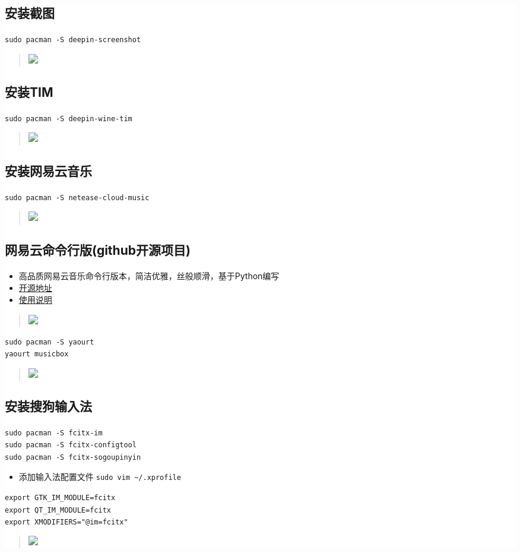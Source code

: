 ## 安装截图
```
sudo pacman -S deepin-screenshot
```
> ![](https://raw.githubusercontent.com/zhaoolee/GraphBed/master/zhaoolee_images000000/70d974cbc3da7e20f9c391086cc101b2.png)

## 安装TIM
```
sudo pacman -S deepin-wine-tim
```
> ![](https://raw.githubusercontent.com/zhaoolee/GraphBed/master/zhaoolee_images000000/6c089187c4eb4a52c387ddde7533b566.png)

## 安装网易云音乐
```
sudo pacman -S netease-cloud-music
```
> ![](https://raw.githubusercontent.com/zhaoolee/GraphBed/master/zhaoolee_images000000/b2017c373abc39f27c01d5e753e20b75.png)

## 网易云命令行版(github开源项目)
- 高品质网易云音乐命令行版本，简洁优雅，丝般顺滑，基于Python编写
- [开源地址](https://github.com/darknessomi/musicbox)
- [使用说明](https://github.com/darknessomi/musicbox/blob/master/README.md#%E9%94%AE%E7%9B%98%E5%BF%AB%E6%8D%B7%E9%94%AE)
> ![](https://raw.githubusercontent.com/zhaoolee/GraphBed/master/zhaoolee_images000000/11f0f5aae1e771ace79b591794b9a39f.png)

```
sudo pacman -S yaourt
yaourt musicbox
```
> ![](https://raw.githubusercontent.com/zhaoolee/GraphBed/master/zhaoolee_images000000/f143434466b7cafa9642fb9671059ba4.png)




## 安装搜狗输入法
```
sudo pacman -S fcitx-im
sudo pacman -S fcitx-configtool
sudo pacman -S fcitx-sogoupinyin
```
- 添加输入法配置文件 `sudo vim ~/.xprofile`
```
export GTK_IM_MODULE=fcitx
export QT_IM_MODULE=fcitx
export XMODIFIERS="@im=fcitx"
```
> ![](https://raw.githubusercontent.com/zhaoolee/GraphBed/master/zhaoolee_images000000/16d63692118483abfacf0576447b4a0e.png)
